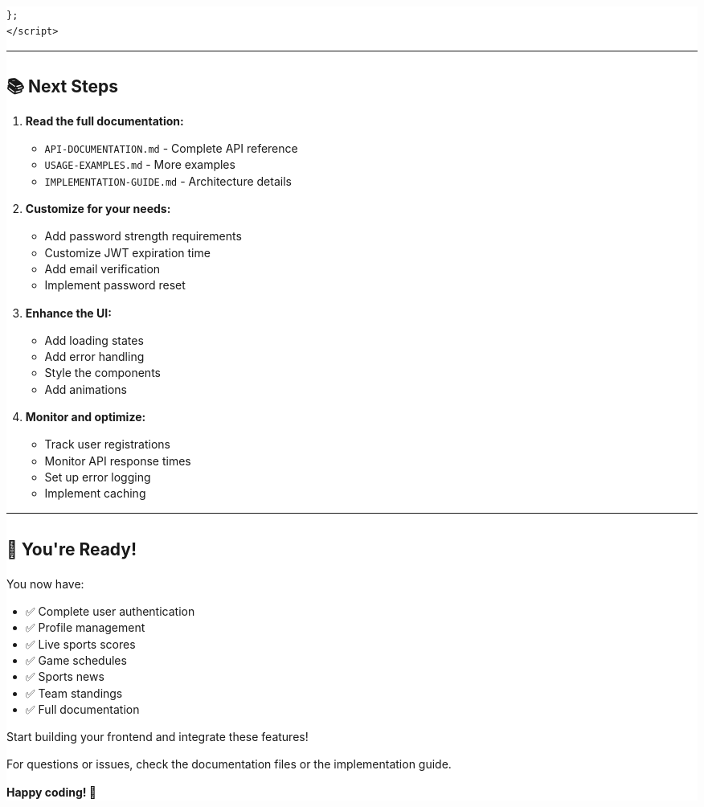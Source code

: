 ```vue
};
</script>
```

---

## 📚 Next Steps

1. **Read the full documentation:**
   - `API-DOCUMENTATION.md` - Complete API reference
   - `USAGE-EXAMPLES.md` - More examples
   - `IMPLEMENTATION-GUIDE.md` - Architecture details

2. **Customize for your needs:**
   - Add password strength requirements
   - Customize JWT expiration time
   - Add email verification
   - Implement password reset

3. **Enhance the UI:**
   - Add loading states
   - Add error handling
   - Style the components
   - Add animations

4. **Monitor and optimize:**
   - Track user registrations
   - Monitor API response times
   - Set up error logging
   - Implement caching

---

## 🎉 You're Ready!

You now have:
- ✅ Complete user authentication
- ✅ Profile management
- ✅ Live sports scores
- ✅ Game schedules
- ✅ Sports news
- ✅ Team standings
- ✅ Full documentation

Start building your frontend and integrate these features!

For questions or issues, check the documentation files or the implementation guide.

**Happy coding! 🚀**
